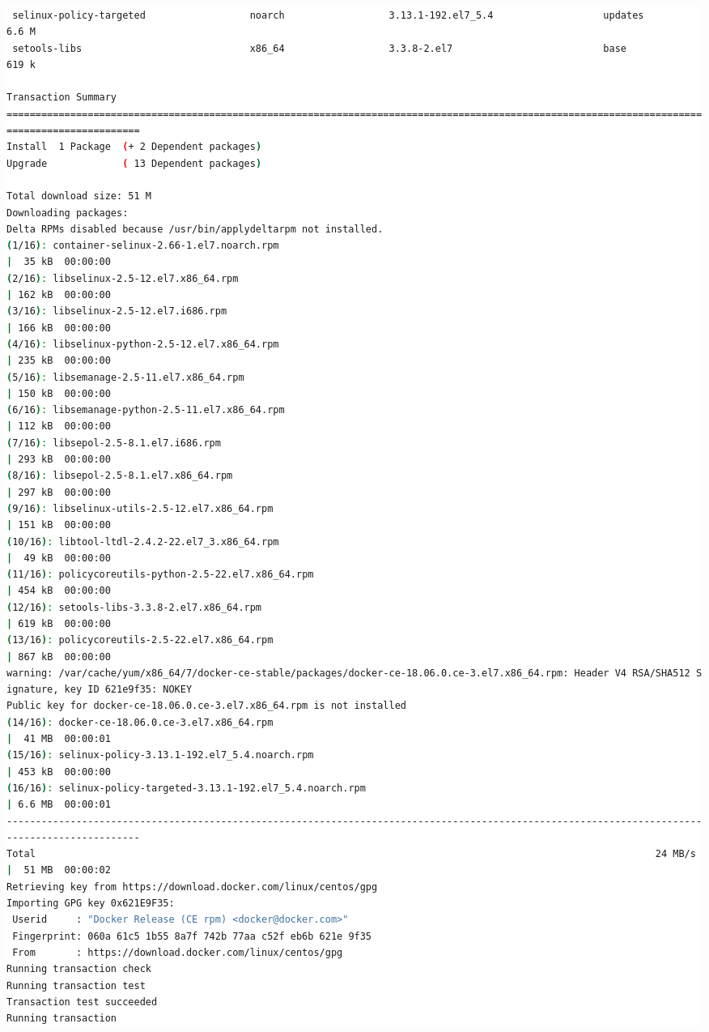 ```bash
 selinux-policy-targeted                  noarch                  3.13.1-192.el7_5.4                   updates                           6.6 M
 setools-libs                             x86_64                  3.3.8-2.el7                          base                              619 k

Transaction Summary
===============================================================================================================================================
Install  1 Package  (+ 2 Dependent packages)
Upgrade             ( 13 Dependent packages)

Total download size: 51 M
Downloading packages:
Delta RPMs disabled because /usr/bin/applydeltarpm not installed.
(1/16): container-selinux-2.66-1.el7.noarch.rpm                                                                         |  35 kB  00:00:00     
(2/16): libselinux-2.5-12.el7.x86_64.rpm                                                                                | 162 kB  00:00:00     
(3/16): libselinux-2.5-12.el7.i686.rpm                                                                                  | 166 kB  00:00:00     
(4/16): libselinux-python-2.5-12.el7.x86_64.rpm                                                                         | 235 kB  00:00:00     
(5/16): libsemanage-2.5-11.el7.x86_64.rpm                                                                               | 150 kB  00:00:00     
(6/16): libsemanage-python-2.5-11.el7.x86_64.rpm                                                                        | 112 kB  00:00:00     
(7/16): libsepol-2.5-8.1.el7.i686.rpm                                                                                   | 293 kB  00:00:00     
(8/16): libsepol-2.5-8.1.el7.x86_64.rpm                                                                                 | 297 kB  00:00:00     
(9/16): libselinux-utils-2.5-12.el7.x86_64.rpm                                                                          | 151 kB  00:00:00     
(10/16): libtool-ltdl-2.4.2-22.el7_3.x86_64.rpm                                                                         |  49 kB  00:00:00     
(11/16): policycoreutils-python-2.5-22.el7.x86_64.rpm                                                                   | 454 kB  00:00:00     
(12/16): setools-libs-3.3.8-2.el7.x86_64.rpm                                                                            | 619 kB  00:00:00     
(13/16): policycoreutils-2.5-22.el7.x86_64.rpm                                                                          | 867 kB  00:00:00     
warning: /var/cache/yum/x86_64/7/docker-ce-stable/packages/docker-ce-18.06.0.ce-3.el7.x86_64.rpm: Header V4 RSA/SHA512 Signature, key ID 621e9f35: NOKEY
Public key for docker-ce-18.06.0.ce-3.el7.x86_64.rpm is not installed
(14/16): docker-ce-18.06.0.ce-3.el7.x86_64.rpm                                                                          |  41 MB  00:00:01     
(15/16): selinux-policy-3.13.1-192.el7_5.4.noarch.rpm                                                                   | 453 kB  00:00:00     
(16/16): selinux-policy-targeted-3.13.1-192.el7_5.4.noarch.rpm                                                          | 6.6 MB  00:00:01     
-----------------------------------------------------------------------------------------------------------------------------------------------
Total                                                                                                           24 MB/s |  51 MB  00:00:02     
Retrieving key from https://download.docker.com/linux/centos/gpg
Importing GPG key 0x621E9F35:
 Userid     : "Docker Release (CE rpm) <docker@docker.com>"
 Fingerprint: 060a 61c5 1b55 8a7f 742b 77aa c52f eb6b 621e 9f35
 From       : https://download.docker.com/linux/centos/gpg
Running transaction check
Running transaction test
Transaction test succeeded
Running transaction
```